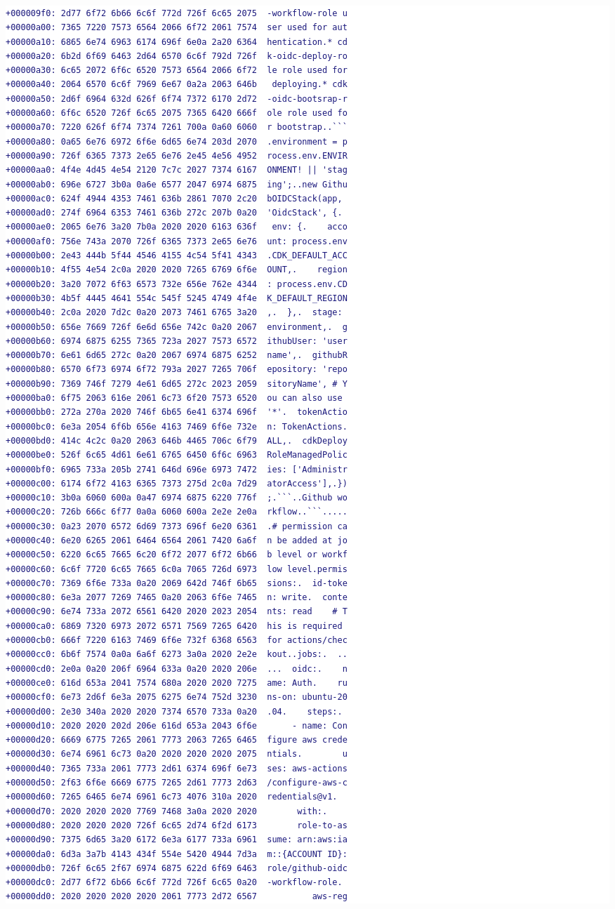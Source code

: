 ```diff
+000009f0: 2d77 6f72 6b66 6c6f 772d 726f 6c65 2075  -workflow-role u
+00000a00: 7365 7220 7573 6564 2066 6f72 2061 7574  ser used for aut
+00000a10: 6865 6e74 6963 6174 696f 6e0a 2a20 6364  hentication.* cd
+00000a20: 6b2d 6f69 6463 2d64 6570 6c6f 792d 726f  k-oidc-deploy-ro
+00000a30: 6c65 2072 6f6c 6520 7573 6564 2066 6f72  le role used for
+00000a40: 2064 6570 6c6f 7969 6e67 0a2a 2063 646b   deploying.* cdk
+00000a50: 2d6f 6964 632d 626f 6f74 7372 6170 2d72  -oidc-bootsrap-r
+00000a60: 6f6c 6520 726f 6c65 2075 7365 6420 666f  ole role used fo
+00000a70: 7220 626f 6f74 7374 7261 700a 0a60 6060  r bootstrap..```
+00000a80: 0a65 6e76 6972 6f6e 6d65 6e74 203d 2070  .environment = p
+00000a90: 726f 6365 7373 2e65 6e76 2e45 4e56 4952  rocess.env.ENVIR
+00000aa0: 4f4e 4d45 4e54 2120 7c7c 2027 7374 6167  ONMENT! || 'stag
+00000ab0: 696e 6727 3b0a 0a6e 6577 2047 6974 6875  ing';..new Githu
+00000ac0: 624f 4944 4353 7461 636b 2861 7070 2c20  bOIDCStack(app, 
+00000ad0: 274f 6964 6353 7461 636b 272c 207b 0a20  'OidcStack', {. 
+00000ae0: 2065 6e76 3a20 7b0a 2020 2020 6163 636f   env: {.    acco
+00000af0: 756e 743a 2070 726f 6365 7373 2e65 6e76  unt: process.env
+00000b00: 2e43 444b 5f44 4546 4155 4c54 5f41 4343  .CDK_DEFAULT_ACC
+00000b10: 4f55 4e54 2c0a 2020 2020 7265 6769 6f6e  OUNT,.    region
+00000b20: 3a20 7072 6f63 6573 732e 656e 762e 4344  : process.env.CD
+00000b30: 4b5f 4445 4641 554c 545f 5245 4749 4f4e  K_DEFAULT_REGION
+00000b40: 2c0a 2020 7d2c 0a20 2073 7461 6765 3a20  ,.  },.  stage: 
+00000b50: 656e 7669 726f 6e6d 656e 742c 0a20 2067  environment,.  g
+00000b60: 6974 6875 6255 7365 723a 2027 7573 6572  ithubUser: 'user
+00000b70: 6e61 6d65 272c 0a20 2067 6974 6875 6252  name',.  githubR
+00000b80: 6570 6f73 6974 6f72 793a 2027 7265 706f  epository: 'repo
+00000b90: 7369 746f 7279 4e61 6d65 272c 2023 2059  sitoryName', # Y
+00000ba0: 6f75 2063 616e 2061 6c73 6f20 7573 6520  ou can also use 
+00000bb0: 272a 270a 2020 746f 6b65 6e41 6374 696f  '*'.  tokenActio
+00000bc0: 6e3a 2054 6f6b 656e 4163 7469 6f6e 732e  n: TokenActions.
+00000bd0: 414c 4c2c 0a20 2063 646b 4465 706c 6f79  ALL,.  cdkDeploy
+00000be0: 526f 6c65 4d61 6e61 6765 6450 6f6c 6963  RoleManagedPolic
+00000bf0: 6965 733a 205b 2741 646d 696e 6973 7472  ies: ['Administr
+00000c00: 6174 6f72 4163 6365 7373 275d 2c0a 7d29  atorAccess'],.})
+00000c10: 3b0a 6060 600a 0a47 6974 6875 6220 776f  ;.```..Github wo
+00000c20: 726b 666c 6f77 0a0a 6060 600a 2e2e 2e0a  rkflow..```.....
+00000c30: 0a23 2070 6572 6d69 7373 696f 6e20 6361  .# permission ca
+00000c40: 6e20 6265 2061 6464 6564 2061 7420 6a6f  n be added at jo
+00000c50: 6220 6c65 7665 6c20 6f72 2077 6f72 6b66  b level or workf
+00000c60: 6c6f 7720 6c65 7665 6c0a 7065 726d 6973  low level.permis
+00000c70: 7369 6f6e 733a 0a20 2069 642d 746f 6b65  sions:.  id-toke
+00000c80: 6e3a 2077 7269 7465 0a20 2063 6f6e 7465  n: write.  conte
+00000c90: 6e74 733a 2072 6561 6420 2020 2023 2054  nts: read    # T
+00000ca0: 6869 7320 6973 2072 6571 7569 7265 6420  his is required 
+00000cb0: 666f 7220 6163 7469 6f6e 732f 6368 6563  for actions/chec
+00000cc0: 6b6f 7574 0a0a 6a6f 6273 3a0a 2020 2e2e  kout..jobs:.  ..
+00000cd0: 2e0a 0a20 206f 6964 633a 0a20 2020 206e  ...  oidc:.    n
+00000ce0: 616d 653a 2041 7574 680a 2020 2020 7275  ame: Auth.    ru
+00000cf0: 6e73 2d6f 6e3a 2075 6275 6e74 752d 3230  ns-on: ubuntu-20
+00000d00: 2e30 340a 2020 2020 7374 6570 733a 0a20  .04.    steps:. 
+00000d10: 2020 2020 202d 206e 616d 653a 2043 6f6e       - name: Con
+00000d20: 6669 6775 7265 2061 7773 2063 7265 6465  figure aws crede
+00000d30: 6e74 6961 6c73 0a20 2020 2020 2020 2075  ntials.        u
+00000d40: 7365 733a 2061 7773 2d61 6374 696f 6e73  ses: aws-actions
+00000d50: 2f63 6f6e 6669 6775 7265 2d61 7773 2d63  /configure-aws-c
+00000d60: 7265 6465 6e74 6961 6c73 4076 310a 2020  redentials@v1.  
+00000d70: 2020 2020 2020 7769 7468 3a0a 2020 2020        with:.    
+00000d80: 2020 2020 2020 726f 6c65 2d74 6f2d 6173        role-to-as
+00000d90: 7375 6d65 3a20 6172 6e3a 6177 733a 6961  sume: arn:aws:ia
+00000da0: 6d3a 3a7b 4143 434f 554e 5420 4944 7d3a  m::{ACCOUNT ID}:
+00000db0: 726f 6c65 2f67 6974 6875 622d 6f69 6463  role/github-oidc
+00000dc0: 2d77 6f72 6b66 6c6f 772d 726f 6c65 0a20  -workflow-role. 
+00000dd0: 2020 2020 2020 2020 2061 7773 2d72 6567           aws-reg
```